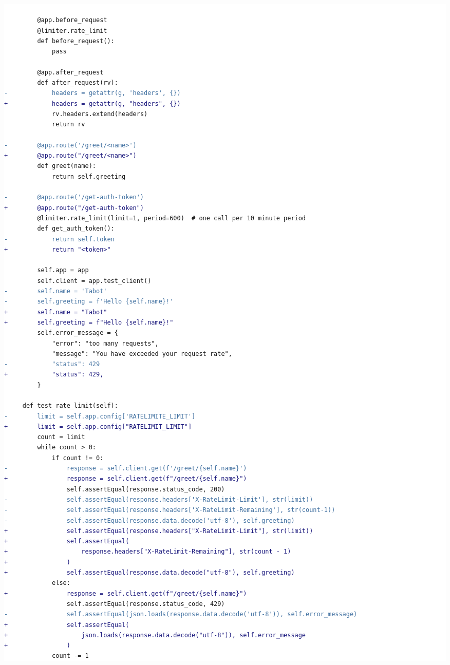 ```diff
 
         @app.before_request
         @limiter.rate_limit
         def before_request():
             pass
 
         @app.after_request
         def after_request(rv):
-            headers = getattr(g, 'headers', {})
+            headers = getattr(g, "headers", {})
             rv.headers.extend(headers)
             return rv
 
-        @app.route('/greet/<name>')
+        @app.route("/greet/<name>")
         def greet(name):
             return self.greeting
 
-        @app.route('/get-auth-token')
+        @app.route("/get-auth-token")
         @limiter.rate_limit(limit=1, period=600)  # one call per 10 minute period
         def get_auth_token():
-            return self.token
+            return "<token>"
 
         self.app = app
         self.client = app.test_client()
-        self.name = 'Tabot'
-        self.greeting = f'Hello {self.name}!'
+        self.name = "Tabot"
+        self.greeting = f"Hello {self.name}!"
         self.error_message = {
             "error": "too many requests",
             "message": "You have exceeded your request rate",
-            "status": 429
+            "status": 429,
         }
 
     def test_rate_limit(self):
-        limit = self.app.config['RATELIMITE_LIMIT']
+        limit = self.app.config["RATELIMIT_LIMIT"]
         count = limit
         while count > 0:
             if count != 0:
-                response = self.client.get(f'/greet/{self.name}')
+                response = self.client.get(f"/greet/{self.name}")
                 self.assertEqual(response.status_code, 200)
-                self.assertEqual(response.headers['X-RateLimit-Limit'], str(limit))
-                self.assertEqual(response.headers['X-RateLimit-Remaining'], str(count-1))
-                self.assertEqual(response.data.decode('utf-8'), self.greeting)
+                self.assertEqual(response.headers["X-RateLimit-Limit"], str(limit))
+                self.assertEqual(
+                    response.headers["X-RateLimit-Remaining"], str(count - 1)
+                )
+                self.assertEqual(response.data.decode("utf-8"), self.greeting)
             else:
+                response = self.client.get(f"/greet/{self.name}")
                 self.assertEqual(response.status_code, 429)
-                self.assertEqual(json.loads(response.data.decode('utf-8')), self.error_message)
+                self.assertEqual(
+                    json.loads(response.data.decode("utf-8")), self.error_message
+                )
             count -= 1
```